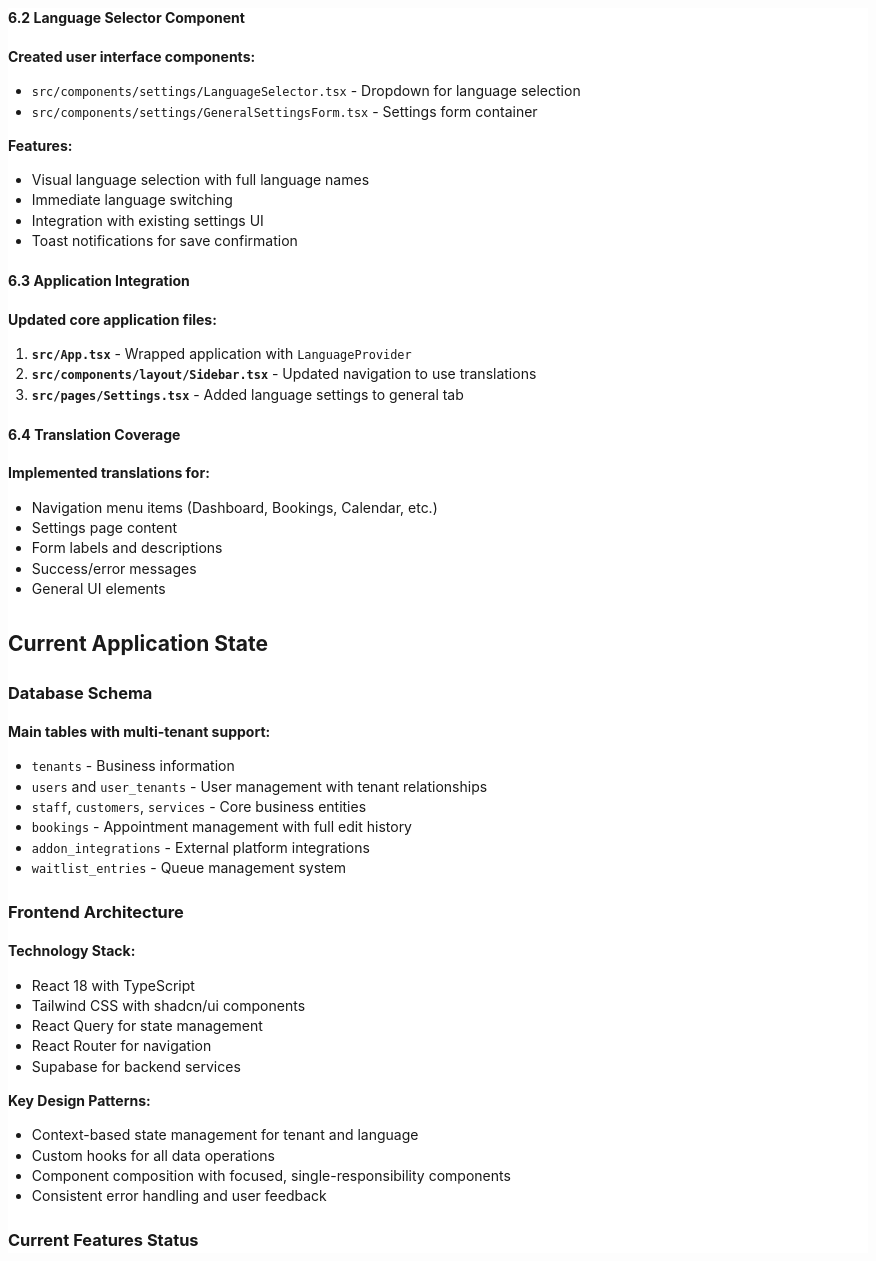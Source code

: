 #### 6.2 Language Selector Component
**Created user interface components:**
- `src/components/settings/LanguageSelector.tsx` - Dropdown for language selection
- `src/components/settings/GeneralSettingsForm.tsx` - Settings form container

**Features:**
- Visual language selection with full language names
- Immediate language switching
- Integration with existing settings UI
- Toast notifications for save confirmation

#### 6.3 Application Integration
**Updated core application files:**
1. **`src/App.tsx`** - Wrapped application with `LanguageProvider`
2. **`src/components/layout/Sidebar.tsx`** - Updated navigation to use translations
3. **`src/pages/Settings.tsx`** - Added language settings to general tab

#### 6.4 Translation Coverage
**Implemented translations for:**
- Navigation menu items (Dashboard, Bookings, Calendar, etc.)
- Settings page content
- Form labels and descriptions
- Success/error messages
- General UI elements

## Current Application State

### Database Schema
**Main tables with multi-tenant support:**
- `tenants` - Business information
- `users` and `user_tenants` - User management with tenant relationships
- `staff`, `customers`, `services` - Core business entities
- `bookings` - Appointment management with full edit history
- `addon_integrations` - External platform integrations
- `waitlist_entries` - Queue management system

### Frontend Architecture
**Technology Stack:**
- React 18 with TypeScript
- Tailwind CSS with shadcn/ui components
- React Query for state management
- React Router for navigation
- Supabase for backend services

**Key Design Patterns:**
- Context-based state management for tenant and language
- Custom hooks for all data operations
- Component composition with focused, single-responsibility components
- Consistent error handling and user feedback

### Current Features Status
